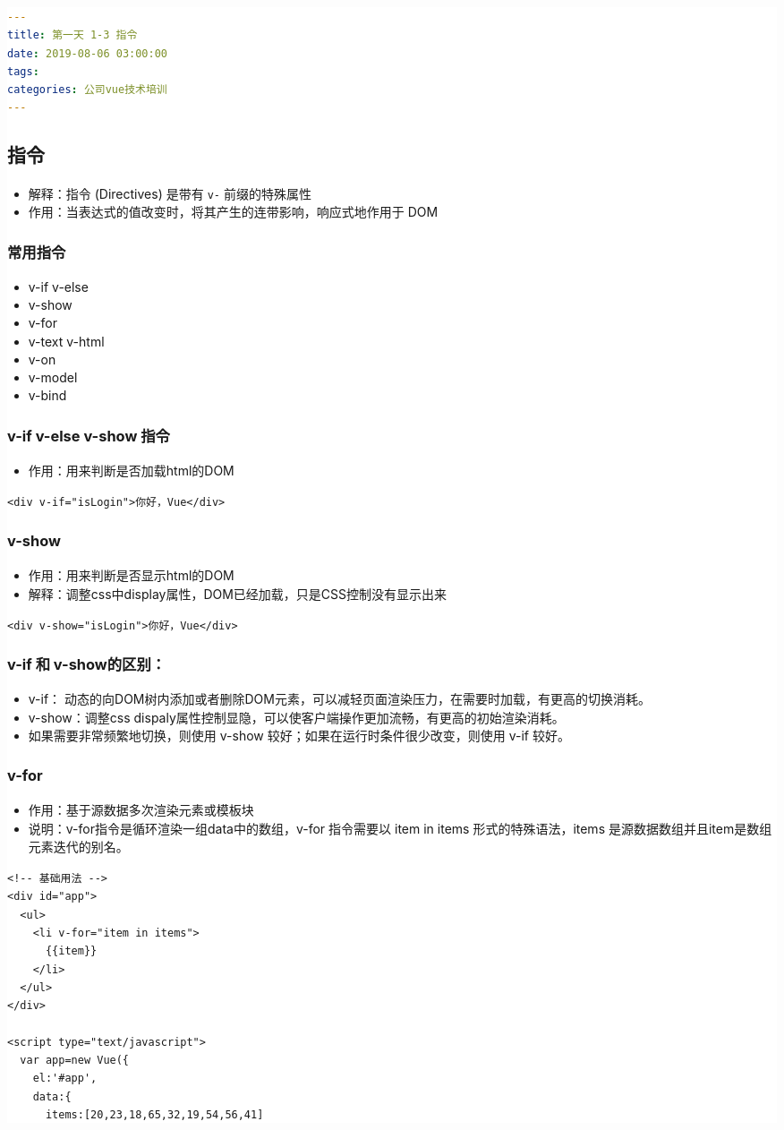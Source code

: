 ```yaml
---
title: 第一天 1-3 指令
date: 2019-08-06 03:00:00
tags:
categories: 公司vue技术培训
---
```


## 指令

- 解释：指令 (Directives) 是带有 `v-` 前缀的特殊属性
- 作用：当表达式的值改变时，将其产生的连带影响，响应式地作用于 DOM

### 常用指令

- v-if  v-else
- v-show
- v-for
- v-text  v-html
- v-on
- v-model
- v-bind

### v-if v-else v-show 指令

- 作用：用来判断是否加载html的DOM

```vue
<div v-if="isLogin">你好，Vue</div>
```

### v-show

- 作用：用来判断是否显示html的DOM
- 解释：调整css中display属性，DOM已经加载，只是CSS控制没有显示出来

```vue
<div v-show="isLogin">你好，Vue</div>
```

### v-if  和 v-show的区别： 

- v-if： 动态的向DOM树内添加或者删除DOM元素，可以减轻页面渲染压力，在需要时加载，有更高的切换消耗。
- v-show：调整css dispaly属性控制显隐，可以使客户端操作更加流畅，有更高的初始渲染消耗。
- 如果需要非常频繁地切换，则使用 v-show 较好；如果在运行时条件很少改变，则使用 v-if 较好。

### v-for

- 作用：基于源数据多次渲染元素或模板块
- 说明：v-for指令是循环渲染一组data中的数组，v-for 指令需要以 item in items 形式的特殊语法，items 是源数据数组并且item是数组元素迭代的别名。

```vue
<!-- 基础用法 -->
<div id="app">
  <ul>
    <li v-for="item in items">
      {{item}}
    </li>
  </ul>
</div>

<script type="text/javascript">
  var app=new Vue({
    el:'#app',
    data:{
      items:[20,23,18,65,32,19,54,56,41]
```